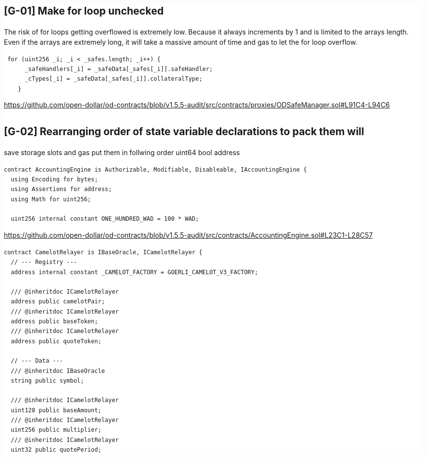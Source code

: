 ## [G-01] Make for loop unchecked
The risk of for loops getting overflowed is extremely low. Because it always increments by 1 and is
limited to the arrays length. Even if the arrays are extremely long, it will take a massive amount of time
and gas to let the for loop overflow.

```
 for (uint256 _i; _i < _safes.length; _i++) {
      _safeHandlers[_i] = _safeData[_safes[_i]].safeHandler;
      _cTypes[_i] = _safeData[_safes[_i]].collateralType;
    }
```

https://github.com/open-dollar/od-contracts/blob/v1.5.5-audit/src/contracts/proxies/ODSafeManager.sol#L91C4-L94C6

## [G-02] Rearranging order of state variable declarations to pack them will
save storage slots and gas
put them in follwing order
uint64
bool
address

```
contract AccountingEngine is Authorizable, Modifiable, Disableable, IAccountingEngine {
  using Encoding for bytes;
  using Assertions for address;
  using Math for uint256;

  uint256 internal constant ONE_HUNDRED_WAD = 100 * WAD;
```

https://github.com/open-dollar/od-contracts/blob/v1.5.5-audit/src/contracts/AccountingEngine.sol#L23C1-L28C57

```
contract CamelotRelayer is IBaseOracle, ICamelotRelayer {
  // --- Registry ---
  address internal constant _CAMELOT_FACTORY = GOERLI_CAMELOT_V3_FACTORY;

  /// @inheritdoc ICamelotRelayer
  address public camelotPair;
  /// @inheritdoc ICamelotRelayer
  address public baseToken;
  /// @inheritdoc ICamelotRelayer
  address public quoteToken;

  // --- Data ---
  /// @inheritdoc IBaseOracle
  string public symbol;

  /// @inheritdoc ICamelotRelayer
  uint128 public baseAmount;
  /// @inheritdoc ICamelotRelayer
  uint256 public multiplier;
  /// @inheritdoc ICamelotRelayer
  uint32 public quotePeriod;
```
